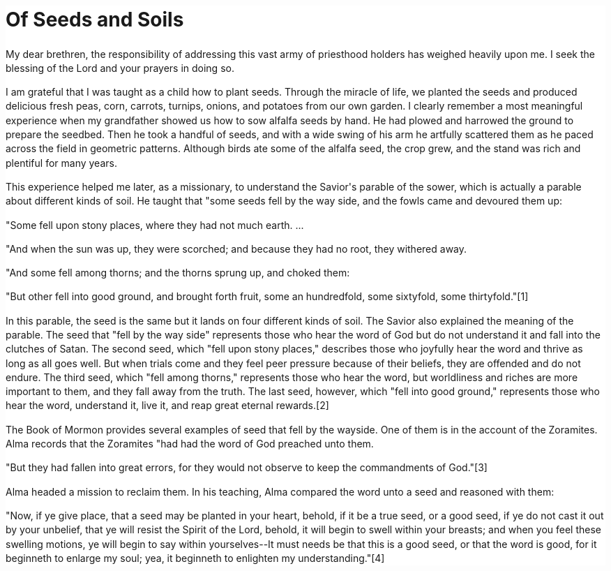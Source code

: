 # Of Seeds and Soils

My dear brethren, the responsibility of addressing this vast army of
priesthood holders has weighed heavily upon me. I seek the blessing of the
Lord and your prayers in doing so.

I am grateful that I was taught as a child how to plant seeds. Through the
miracle of life, we planted the seeds and produced delicious fresh peas, corn,
carrots, turnips, onions, and potatoes from our own garden. I clearly remember
a most meaningful experience when my grandfather showed us how to sow alfalfa
seeds by hand. He had plowed and harrowed the ground to prepare the seedbed.
Then he took a handful of seeds, and with a wide swing of his arm he artfully
scattered them as he paced across the field in geometric patterns. Although
birds ate some of the alfalfa seed, the crop grew, and the stand was rich and
plentiful for many years.

This experience helped me later, as a missionary, to understand the Savior's
parable of the sower, which is actually a parable about different kinds of
soil. He taught that "some seeds fell by the way side, and the fowls came and
devoured them up:

"Some fell upon stony places, where they had not much earth. ...

"And when the sun was up, they were scorched; and because they had no root,
they withered away.

"And some fell among thorns; and the thorns sprung up, and choked them:

"But other fell into good ground, and brought forth fruit, some an
hundredfold, some sixtyfold, some thirtyfold."[1]

In this parable, the seed is the same but it lands on four different kinds of
soil. The Savior also explained the meaning of the parable. The seed that
"fell by the way side" represents those who hear the word of God but do not
understand it and fall into the clutches of Satan. The second seed, which
"fell upon stony places," describes those who joyfully hear the word and
thrive as long as all goes well. But when trials come and they feel peer
pressure because of their beliefs, they are offended and do not endure. The
third seed, which "fell among thorns," represents those who hear the word, but
worldliness and riches are more important to them, and they fall away from the
truth. The last seed, however, which "fell into good ground," represents those
who hear the word, understand it, live it, and reap great eternal rewards.[2]

The Book of Mormon provides several examples of seed that fell by the wayside.
One of them is in the account of the Zoramites. Alma records that the
Zoramites "had had the word of God preached unto them.

"But they had fallen into great errors, for they would not observe to keep the
commandments of God."[3]

Alma headed a mission to reclaim them. In his teaching, Alma compared the word
unto a seed and reasoned with them:

"Now, if ye give place, that a seed may be planted in your heart, behold, if
it be a true seed, or a good seed, if ye do not cast it out by your unbelief,
that ye will resist the Spirit of the Lord, behold, it will begin to swell
within your breasts; and when you feel these swelling motions, ye will begin
to say within yourselves--It must needs be that this is a good seed, or that
the word is good, for it beginneth to enlarge my soul; yea, it beginneth to
enlighten my understanding."[4]
